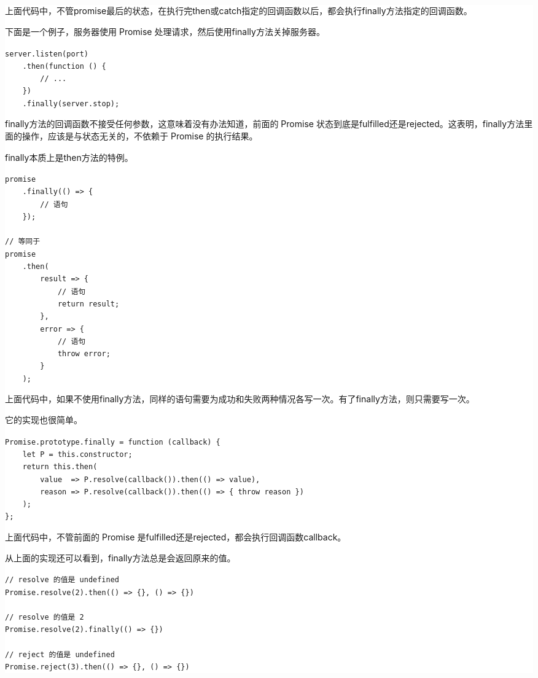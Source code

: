 上面代码中，不管promise最后的状态，在执行完then或catch指定的回调函数以后，都会执行finally方法指定的回调函数。<br>

下面是一个例子，服务器使用 Promise 处理请求，然后使用finally方法关掉服务器。<br>

    server.listen(port)
        .then(function () {
            // ...
        })
        .finally(server.stop);

finally方法的回调函数不接受任何参数，这意味着没有办法知道，前面的 Promise 状态到底是fulfilled还是rejected。这表明，finally方法里面的操作，应该是与状态无关的，不依赖于 Promise 的执行结果。<br>

finally本质上是then方法的特例。<br>

    promise
        .finally(() => {
            // 语句
        });

    // 等同于
    promise
        .then(
            result => {
                // 语句
                return result;
            },
            error => {
                // 语句
                throw error;
            }
        );

上面代码中，如果不使用finally方法，同样的语句需要为成功和失败两种情况各写一次。有了finally方法，则只需要写一次。<br>

它的实现也很简单。<br>

    Promise.prototype.finally = function (callback) {
        let P = this.constructor;
        return this.then(
            value  => P.resolve(callback()).then(() => value),
            reason => P.resolve(callback()).then(() => { throw reason })
        );
    };

上面代码中，不管前面的 Promise 是fulfilled还是rejected，都会执行回调函数callback。<br>

从上面的实现还可以看到，finally方法总是会返回原来的值。<br>

    // resolve 的值是 undefined
    Promise.resolve(2).then(() => {}, () => {})

    // resolve 的值是 2
    Promise.resolve(2).finally(() => {})

    // reject 的值是 undefined
    Promise.reject(3).then(() => {}, () => {})
